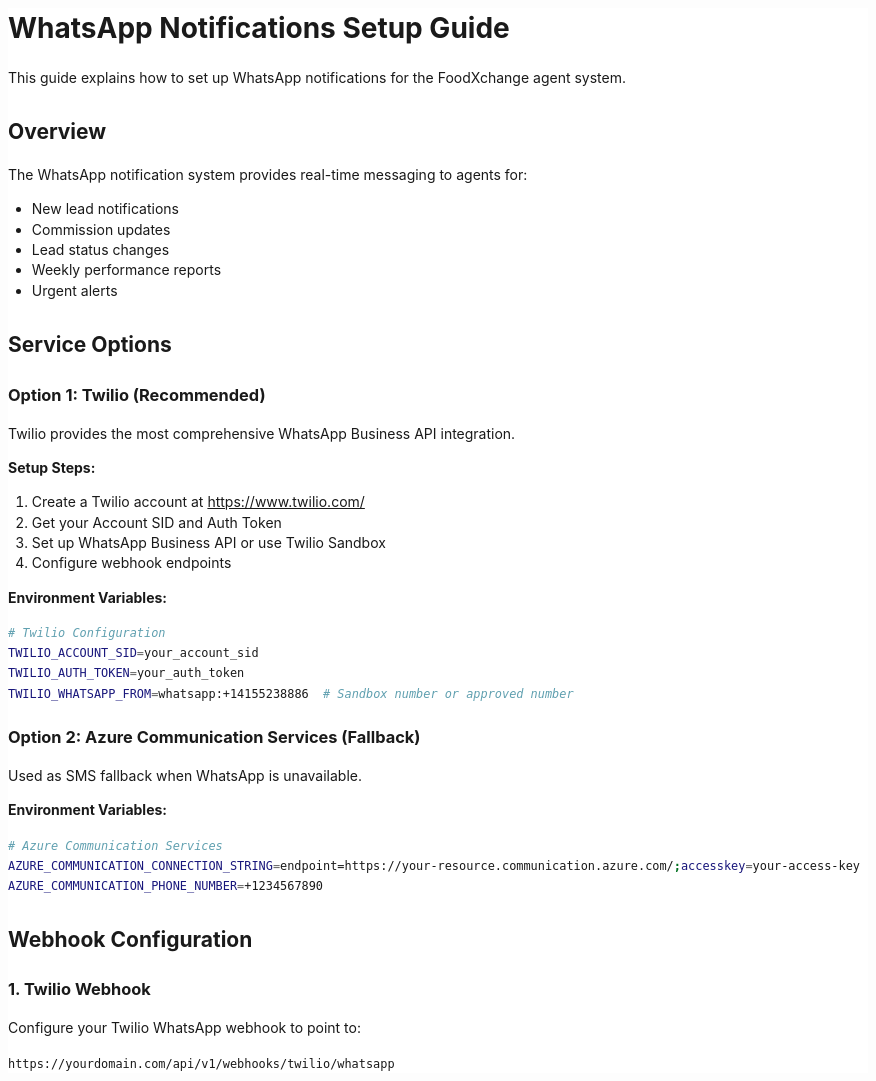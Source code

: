 # WhatsApp Notifications Setup Guide

This guide explains how to set up WhatsApp notifications for the FoodXchange agent system.

## Overview

The WhatsApp notification system provides real-time messaging to agents for:
- New lead notifications
- Commission updates
- Lead status changes
- Weekly performance reports
- Urgent alerts

## Service Options

### Option 1: Twilio (Recommended)
Twilio provides the most comprehensive WhatsApp Business API integration.

**Setup Steps:**
1. Create a Twilio account at https://www.twilio.com/
2. Get your Account SID and Auth Token
3. Set up WhatsApp Business API or use Twilio Sandbox
4. Configure webhook endpoints

**Environment Variables:**
```bash
# Twilio Configuration
TWILIO_ACCOUNT_SID=your_account_sid
TWILIO_AUTH_TOKEN=your_auth_token
TWILIO_WHATSAPP_FROM=whatsapp:+14155238886  # Sandbox number or approved number
```

### Option 2: Azure Communication Services (Fallback)
Used as SMS fallback when WhatsApp is unavailable.

**Environment Variables:**
```bash
# Azure Communication Services
AZURE_COMMUNICATION_CONNECTION_STRING=endpoint=https://your-resource.communication.azure.com/;accesskey=your-access-key
AZURE_COMMUNICATION_PHONE_NUMBER=+1234567890
```

## Webhook Configuration

### 1. Twilio Webhook
Configure your Twilio WhatsApp webhook to point to:
```
https://yourdomain.com/api/v1/webhooks/twilio/whatsapp
```
